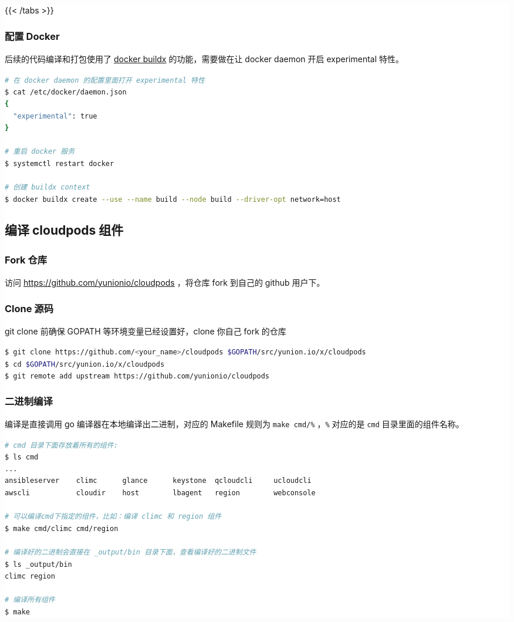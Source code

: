 {{< /tabs >}}

### 配置 Docker

后续的代码编译和打包使用了 [docker buildx](https://github.com/docker/buildx/) 的功能，需要做在让 docker daemon 开启 experimental 特性。

```bash
# 在 docker daemon 的配置里面打开 experimental 特性
$ cat /etc/docker/daemon.json
{
  "experimental": true
}

# 重启 docker 服务
$ systemctl restart docker

# 创建 buildx context
$ docker buildx create --use --name build --node build --driver-opt network=host
```

## 编译 cloudpods 组件

### Fork 仓库

访问 https://github.com/yunionio/cloudpods ，将仓库 fork 到自己的 github 用户下。

### Clone 源码

git clone 前确保 GOPATH 等环境变量已经设置好，clone 你自己 fork 的仓库

```sh
$ git clone https://github.com/<your_name>/cloudpods $GOPATH/src/yunion.io/x/cloudpods
$ cd $GOPATH/src/yunion.io/x/cloudpods
$ git remote add upstream https://github.com/yunionio/cloudpods
```

### 二进制编译

编译是直接调用 go 编译器在本地编译出二进制，对应的 Makefile 规则为 `make cmd/%` ，`%` 对应的是 `cmd` 目录里面的组件名称。

```sh
# cmd 目录下面存放着所有的组件:
$ ls cmd
...
ansibleserver    climc      glance      keystone  qcloudcli     ucloudcli
awscli           cloudir    host        lbagent   region        webconsole

# 可以编译cmd下指定的组件，比如：编译 climc 和 region 组件
$ make cmd/climc cmd/region

# 编译好的二进制会直接在 _output/bin 目录下面，查看编译好的二进制文件
$ ls _output/bin
climc region

# 编译所有组件
$ make
```
